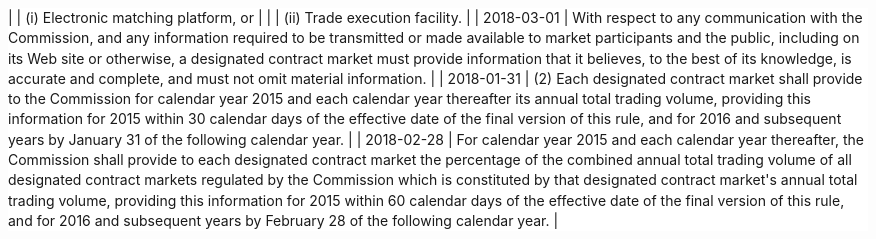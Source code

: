 |            |             (i) Electronic matching platform, or                                                                                                                                                                                                                                                                                                                                                                                                                                                                                                 |
|            |             (ii) Trade execution facility.                                                                                                                                                                                                                                                                                                                                                                                                                                                                                                       |
| 2018-03-01 | With respect to any communication with the Commission, and any information required to be transmitted or made available to market participants and the public, including on its Web site or otherwise, a designated contract market must provide information that it believes, to the best of its knowledge, is accurate and complete, and must not omit material information.                                                                                                                                                                   |
| 2018-01-31 | (2) Each designated contract market shall provide to the Commission for calendar year 2015 and each calendar year thereafter its annual total trading volume, providing this information for 2015 within 30 calendar days of the effective date of the final version of this rule, and for 2016 and subsequent years by January 31 of the following calendar year.                                                                                                                                                                               |
| 2018-02-28 | For calendar year 2015 and each calendar year thereafter, the Commission shall provide to each designated contract market the percentage of the combined annual total trading volume of all designated contract markets regulated by the Commission which is constituted by that designated contract market's annual total trading volume, providing this information for 2015 within 60 calendar days of the effective date of the final version of this rule, and for 2016 and subsequent years by February 28 of the following calendar year. |


